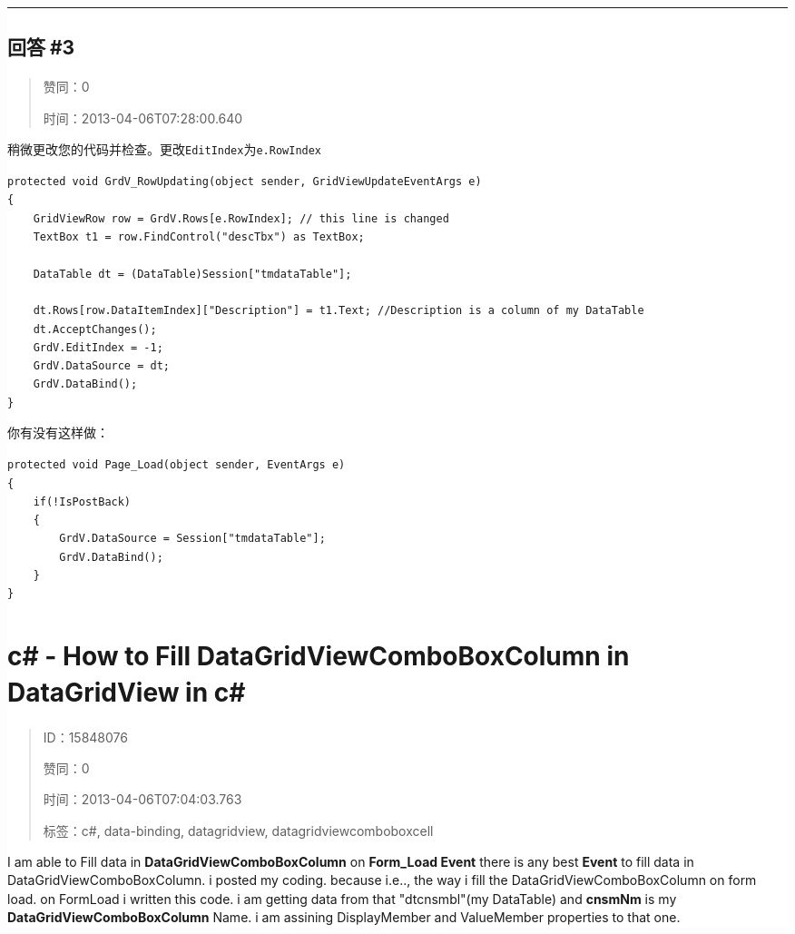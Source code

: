 * * *

## 回答 #3

> 赞同：0
> 
> 时间：2013-04-06T07:28:00.640

稍微更改您的代码并检查。更改`EditIndex`为`e.RowIndex`

```
protected void GrdV_RowUpdating(object sender, GridViewUpdateEventArgs e)
{
    GridViewRow row = GrdV.Rows[e.RowIndex]; // this line is changed      
    TextBox t1 = row.FindControl("descTbx") as TextBox;

    DataTable dt = (DataTable)Session["tmdataTable"];

    dt.Rows[row.DataItemIndex]["Description"] = t1.Text; //Description is a column of my DataTable
    dt.AcceptChanges();
    GrdV.EditIndex = -1;
    GrdV.DataSource = dt;
    GrdV.DataBind();
} 
```

你有没有这样做：

```
protected void Page_Load(object sender, EventArgs e)
{     
    if(!IsPostBack)
    {
        GrdV.DataSource = Session["tmdataTable"];
        GrdV.DataBind();
    }
} 
```

# c# - How to Fill DataGridViewComboBoxColumn in DataGridView in c#

> ID：15848076
> 
> 赞同：0
> 
> 时间：2013-04-06T07:04:03.763
> 
> 标签：c#, data-binding, datagridview, datagridviewcomboboxcell

I am able to Fill data in **DataGridViewComboBoxColumn** on **Form_Load Event** there is any best **Event** to fill data in DataGridViewComboBoxColumn. i posted my coding. because i.e.., the way i fill the DataGridViewComboBoxColumn on form load. on FormLoad i written this code. i am getting data from that "dtcnsmbl"(my DataTable) and **cnsmNm** is my **DataGridViewComboBoxColumn** Name. i am assining DisplayMember and ValueMember properties to that one.
